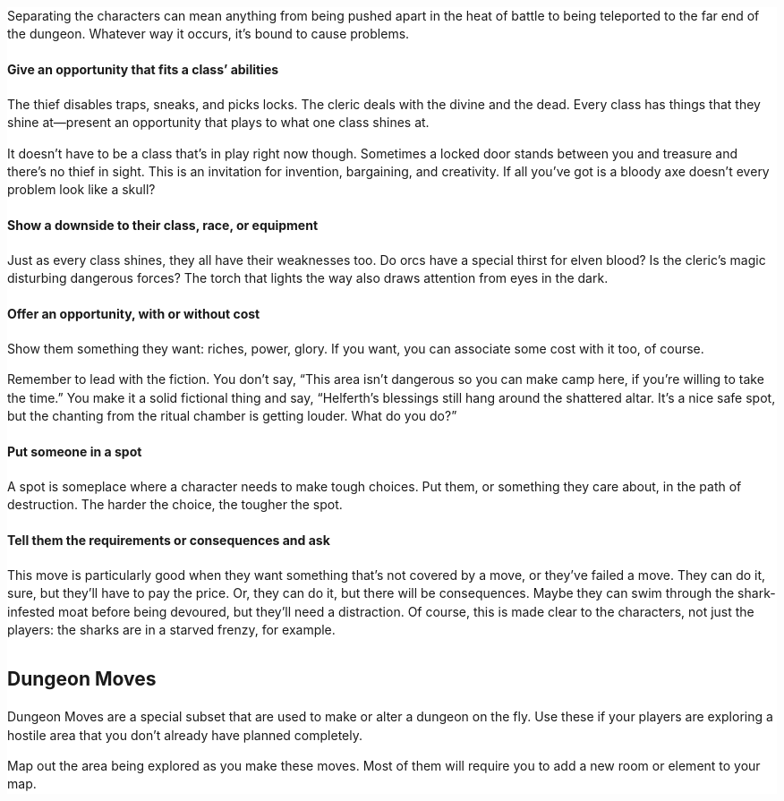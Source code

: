 Separating the characters can mean anything from being pushed apart in the
heat of battle to being teleported to the far end of the dungeon. Whatever way
it occurs, it’s bound to cause problems.

#### Give an opportunity that fits a class’ abilities

The thief disables traps, sneaks, and picks locks. The cleric deals with the
divine and the dead. Every class has things that they shine at—present an
opportunity that plays to what one class shines at.

It doesn’t have to be a class that’s in play right now though. Sometimes a
locked door stands between you and treasure and there’s no thief in sight.
This is an invitation for invention, bargaining, and creativity. If all you’ve
got is a bloody axe doesn’t every problem look like a skull?

#### Show a downside to their class, race, or equipment

Just as every class shines, they all have their weaknesses too. Do orcs have a
special thirst for elven blood? Is the cleric’s magic disturbing dangerous
forces? The torch that lights the way also draws attention from eyes in the
dark.

#### Offer an opportunity, with or without cost

Show them something they want: riches, power, glory. If you want, you can
associate some cost with it too, of course.

Remember to lead with the fiction. You don’t say, “This area isn’t dangerous
so you can make camp here, if you’re willing to take the time.” You make it a
solid fictional thing and say, “Helferth’s blessings still hang around the
shattered altar. It’s a nice safe spot, but the chanting from the ritual
chamber is getting louder. What do you do?”

#### Put someone in a spot

A spot is someplace where a character needs to make tough choices. Put them,
or something they care about, in the path of destruction. The harder the
choice, the tougher the spot.

#### Tell them the requirements or consequences and ask

This move is particularly good when they want something that’s not covered by
a move, or they’ve failed a move. They can do it, sure, but they’ll have to
pay the price. Or, they can do it, but there will be consequences. Maybe they
can swim through the shark-infested moat before being devoured, but they’ll
need a distraction. Of course, this is made clear to the characters, not just
the players: the sharks are in a starved frenzy, for example.

## Dungeon Moves

Dungeon Moves are a special subset that are used to make or alter a dungeon on
the fly. Use these if your players are exploring a hostile area that you don’t
already have planned completely.

Map out the area being explored as you make these moves. Most of them will
require you to add a new room or element to your map.
